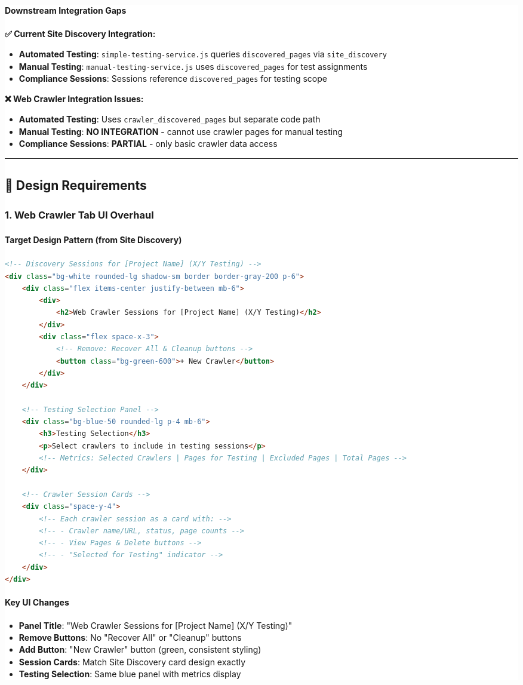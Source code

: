 #### **Downstream Integration Gaps**

**✅ Current Site Discovery Integration:**
- **Automated Testing**: `simple-testing-service.js` queries `discovered_pages` via `site_discovery`
- **Manual Testing**: `manual-testing-service.js` uses `discovered_pages` for test assignments
- **Compliance Sessions**: Sessions reference `discovered_pages` for testing scope

**❌ Web Crawler Integration Issues:**
- **Automated Testing**: Uses `crawler_discovered_pages` but separate code path
- **Manual Testing**: **NO INTEGRATION** - cannot use crawler pages for manual testing
- **Compliance Sessions**: **PARTIAL** - only basic crawler data access

---

## 🎨 **Design Requirements**

### **1. Web Crawler Tab UI Overhaul**

#### **Target Design Pattern** (from Site Discovery)
```html
<!-- Discovery Sessions for [Project Name] (X/Y Testing) -->
<div class="bg-white rounded-lg shadow-sm border border-gray-200 p-6">
    <div class="flex items-center justify-between mb-6">
        <div>
            <h2>Web Crawler Sessions for [Project Name] (X/Y Testing)</h2>
        </div>
        <div class="flex space-x-3">
            <!-- Remove: Recover All & Cleanup buttons -->
            <button class="bg-green-600">+ New Crawler</button>
        </div>
    </div>
    
    <!-- Testing Selection Panel -->
    <div class="bg-blue-50 rounded-lg p-4 mb-6">
        <h3>Testing Selection</h3>
        <p>Select crawlers to include in testing sessions</p>
        <!-- Metrics: Selected Crawlers | Pages for Testing | Excluded Pages | Total Pages -->
    </div>
    
    <!-- Crawler Session Cards -->
    <div class="space-y-4">
        <!-- Each crawler session as a card with: -->
        <!-- - Crawler name/URL, status, page counts -->
        <!-- - View Pages & Delete buttons -->
        <!-- - "Selected for Testing" indicator -->
    </div>
</div>
```

#### **Key UI Changes**
- **Panel Title**: "Web Crawler Sessions for [Project Name] (X/Y Testing)"
- **Remove Buttons**: No "Recover All" or "Cleanup" buttons 
- **Add Button**: "New Crawler" button (green, consistent styling)
- **Session Cards**: Match Site Discovery card design exactly
- **Testing Selection**: Same blue panel with metrics display
